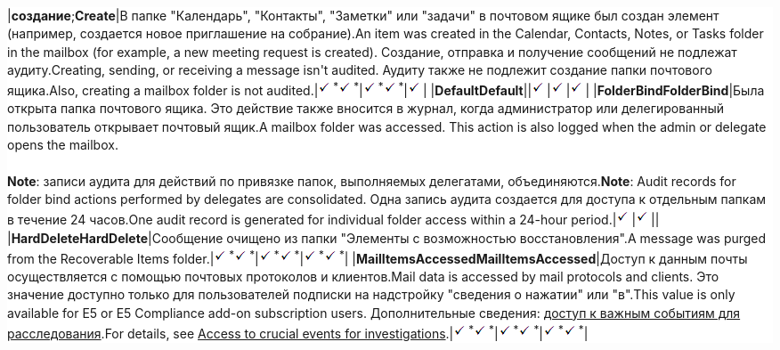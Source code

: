 |<span data-ttu-id="5b833-180">**создание**;</span><span class="sxs-lookup"><span data-stu-id="5b833-180">**Create**</span></span>|<span data-ttu-id="5b833-181">В папке "Календарь", "Контакты", "Заметки" или "задачи" в почтовом ящике был создан элемент (например, создается новое приглашение на собрание).</span><span class="sxs-lookup"><span data-stu-id="5b833-181">An item was created in the Calendar, Contacts, Notes, or Tasks folder in the mailbox (for example, a new meeting request is created).</span></span> <span data-ttu-id="5b833-182">Создание, отправка и получение сообщений не подлежат аудиту.</span><span class="sxs-lookup"><span data-stu-id="5b833-182">Creating, sending, or receiving a message isn't audited.</span></span> <span data-ttu-id="5b833-183">Аудиту также не подлежит создание папки почтового ящика.</span><span class="sxs-lookup"><span data-stu-id="5b833-183">Also, creating a mailbox folder is not audited.</span></span>|<span data-ttu-id="5b833-184">![Галочка](../media/f3b4c351-17d9-42d9-8540-e48e01779b31.png)<sup>\*</sup></span><span class="sxs-lookup"><span data-stu-id="5b833-184">![Check mark](../media/f3b4c351-17d9-42d9-8540-e48e01779b31.png)<sup>\*</sup></span></span>|<span data-ttu-id="5b833-185">![Галочка](../media/f3b4c351-17d9-42d9-8540-e48e01779b31.png)<sup>\*</sup></span><span class="sxs-lookup"><span data-stu-id="5b833-185">![Check mark](../media/f3b4c351-17d9-42d9-8540-e48e01779b31.png)<sup>\*</sup></span></span>|![Галочка](../media/f3b4c351-17d9-42d9-8540-e48e01779b31.png)|
|<span data-ttu-id="5b833-187">**Default**</span><span class="sxs-lookup"><span data-stu-id="5b833-187">**Default**</span></span>||![Флажок](../media/f3b4c351-17d9-42d9-8540-e48e01779b31.png)|![Флажок](../media/f3b4c351-17d9-42d9-8540-e48e01779b31.png)|![Галочка](../media/f3b4c351-17d9-42d9-8540-e48e01779b31.png)|
|<span data-ttu-id="5b833-191">**FolderBind**</span><span class="sxs-lookup"><span data-stu-id="5b833-191">**FolderBind**</span></span>|<span data-ttu-id="5b833-p114">Была открыта папка почтового ящика. Это действие также вносится в журнал, когда администратор или делегированный пользователь открывает почтовый ящик.</span><span class="sxs-lookup"><span data-stu-id="5b833-p114">A mailbox folder was accessed. This action is also logged when the admin or delegate opens the mailbox. </span></span><br/><br/> <span data-ttu-id="5b833-194">**Note**: записи аудита для действий по привязке папок, выполняемых делегатами, объединяются.</span><span class="sxs-lookup"><span data-stu-id="5b833-194">**Note**: Audit records for folder bind actions performed by delegates are consolidated.</span></span> <span data-ttu-id="5b833-195">Одна запись аудита создается для доступа к отдельным папкам в течение 24 часов.</span><span class="sxs-lookup"><span data-stu-id="5b833-195">One audit record is generated for individual folder access within a 24-hour period.</span></span>|![Флажок](../media/f3b4c351-17d9-42d9-8540-e48e01779b31.png)|![Галочка](../media/f3b4c351-17d9-42d9-8540-e48e01779b31.png)||
|<span data-ttu-id="5b833-198">**HardDelete**</span><span class="sxs-lookup"><span data-stu-id="5b833-198">**HardDelete**</span></span>|<span data-ttu-id="5b833-199">Сообщение очищено из папки "Элементы с возможностью восстановления".</span><span class="sxs-lookup"><span data-stu-id="5b833-199">A message was purged from the Recoverable Items folder.</span></span>|<span data-ttu-id="5b833-200">![Галочка](../media/f3b4c351-17d9-42d9-8540-e48e01779b31.png)<sup>\*</sup></span><span class="sxs-lookup"><span data-stu-id="5b833-200">![Check mark](../media/f3b4c351-17d9-42d9-8540-e48e01779b31.png)<sup>\*</sup></span></span>|<span data-ttu-id="5b833-201">![Галочка](../media/f3b4c351-17d9-42d9-8540-e48e01779b31.png)<sup>\*</sup></span><span class="sxs-lookup"><span data-stu-id="5b833-201">![Check mark](../media/f3b4c351-17d9-42d9-8540-e48e01779b31.png)<sup>\*</sup></span></span>|<span data-ttu-id="5b833-202">![Галочка](../media/f3b4c351-17d9-42d9-8540-e48e01779b31.png)<sup>\*</sup></span><span class="sxs-lookup"><span data-stu-id="5b833-202">![Check mark](../media/f3b4c351-17d9-42d9-8540-e48e01779b31.png)<sup>\*</sup></span></span>|
|<span data-ttu-id="5b833-203">**MailItemsAccessed**</span><span class="sxs-lookup"><span data-stu-id="5b833-203">**MailItemsAccessed**</span></span>|<span data-ttu-id="5b833-204">Доступ к данным почты осуществляется с помощью почтовых протоколов и клиентов.</span><span class="sxs-lookup"><span data-stu-id="5b833-204">Mail data is accessed by mail protocols and clients.</span></span> <span data-ttu-id="5b833-205">Это значение доступно только для пользователей подписки на надстройку "сведения о нажатии" или "в".</span><span class="sxs-lookup"><span data-stu-id="5b833-205">This value is only available for E5 or E5 Compliance add-on subscription users.</span></span> <span data-ttu-id="5b833-206">Дополнительные сведения: [доступ к важным событиям для расследования](advanced-audit.md#access-to-crucial-events-for-investigations).</span><span class="sxs-lookup"><span data-stu-id="5b833-206">For details, see [Access to crucial events for investigations](advanced-audit.md#access-to-crucial-events-for-investigations).</span></span>|<span data-ttu-id="5b833-207">![Галочка](../media/f3b4c351-17d9-42d9-8540-e48e01779b31.png)<sup>\*</sup></span><span class="sxs-lookup"><span data-stu-id="5b833-207">![Check mark](../media/f3b4c351-17d9-42d9-8540-e48e01779b31.png)<sup>\*</sup></span></span>|<span data-ttu-id="5b833-208">![Галочка](../media/f3b4c351-17d9-42d9-8540-e48e01779b31.png)<sup>\*</sup></span><span class="sxs-lookup"><span data-stu-id="5b833-208">![Check mark](../media/f3b4c351-17d9-42d9-8540-e48e01779b31.png)<sup>\*</sup></span></span>|<span data-ttu-id="5b833-209">![Галочка](../media/f3b4c351-17d9-42d9-8540-e48e01779b31.png)<sup>\*</sup></span><span class="sxs-lookup"><span data-stu-id="5b833-209">![Check mark](../media/f3b4c351-17d9-42d9-8540-e48e01779b31.png)<sup>\*</sup></span></span>|